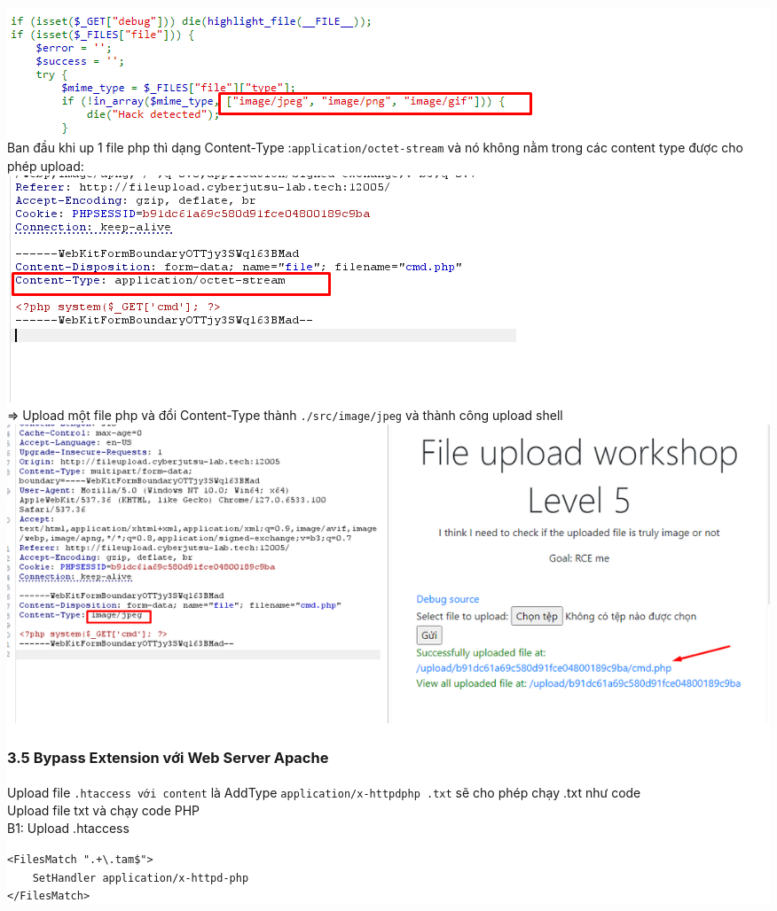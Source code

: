 ![alt text](./src/image-5.png) <br>
Ban đầu khi up 1 file php thì dạng Content-Type :`application/octet-stream` và nó không nằm trong các content type được cho phép upload: <br>
![alt text](./src/image-6.png) <br>
=> Upload một file php và đổi Content-Type thành `./src/image/jpeg` và thành công upload shell <br>
![alt text](./src/image-7.png) <br>
### 3.5 Bypass Extension với Web Server Apache
Upload file `.htaccess với content` là AddType `application/x-httpdphp .txt` sẽ cho phép chạy .txt như code <br>
Upload file txt và chạy code PHP <br>
B1: Upload .htaccess <br>
```
<FilesMatch ".+\.tam$">
    SetHandler application/x-httpd-php
</FilesMatch>
```